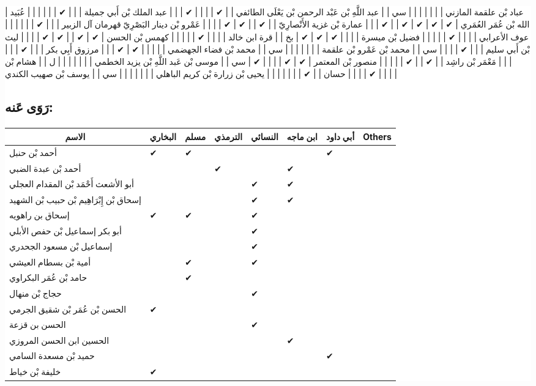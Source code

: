 | عباد بْن علقمة المازني                           |         |      |         |         |          |          | سي     |
| عبد اللَّهِ بْن عَبْد الرحمن بْن يَعْلَى الطائفي |         | ✔    |         |         |          | ✔        |        |
| عبد الملك بْن أَبي جميلة                         |         |      | ✔       |         |          |          |        |
| عُبَيد الله بْن عُمَر العُمَري                   | ✔       | ✔    | ✔       | ✔       |          | ✔        |        |
| عمارة بْن غزية الأَنْصارِيّ                      |         | ✔    |         | ✔       | ✔        |          |        |
| عَمْرو بْن دينار البَصْرِيّ قهرمان آل الزبير     |         |      | ✔       |         |          |          |        |
| عوف الأعرابي                                     |         |      |         | ✔       |          |          |        |
| فضيل بْن ميسرة                                   |         |      |         | ✔       | ✔        | ✔        | بخ     |
| قرة ابن خالد                                     |         |      |         | ✔       |          |          |        |
| كهمس بْن الحسن                                   | ✔       | ✔    |         | ✔       | ✔        |          |        |
| ليث بْن أَبي سليم                                |         |      | ✔       |         |          |          | سي     |
| محمد بْن عَمْرو بْن علقمة                        |         |      |         |         |          |          | سي     |
| محمد بْن فضاء الجهضمي                            |         |      |         |         | ✔        | ✔        |        |
| مرزوق أَبِي بكر                                  |         |      | ✔       |         |          |          |        |
| مَعْمَر بْن راشِد                                |         | ✔    |         | ✔       |          |          |        |
| منصور بْن المعتمر                                | ✔       | ✔    |         |         |          | ✔        | سي     |
| موسى بْن عَبد اللَّهِ بْن يزيد الخطمي            |         |      |         |         |          |          | ل      |
| هشام بْن حسان                                    |         | ✔    |         |         |          |          |        |
| يحيى بْن زرارة بْن كريم الباهلي                  |         |      |         |         |          |          | سي     |
| يوسف بْن صهيب الكندي                             |         |      |         | ✔       |          |          |        |
## رَوَى عَنه:
| الاسم                                                 | البخاري | مسلم | الترمذي | النسائي | ابن ماجه | أبي داود | Others |
| ----------------------------------------------------- | ------- | ---- | ------- | ------- | -------- | -------- | ------ |
| أحمد بْن حنبل                                         | ✔       | ✔    |         |         |          | ✔        |        |
| أحمد بْن عبدة الضبي                                   |         |      | ✔       |         | ✔        |          |        |
| أبو الأشعث أَحْمَد بْن المقدام العجلي                 |         |      |         | ✔       | ✔        |          |        |
| إسحاق بْن إِبْرَاهِيم بْن حبيب بْن الشهيد             |         |      |         | ✔       | ✔        |          |        |
| إسحاق بن راهويه                                       | ✔       | ✔    |         | ✔       |          |          |        |
| أبو بكر إسماعيل بْن حفص الأبلي                        |         |      |         | ✔       |          |          |        |
| إسماعيل بْن مسعود الجحدري                             |         |      |         | ✔       |          |          |        |
| أمية بْن بسطام العيشي                                 |         | ✔    |         | ✔       |          |          |        |
| حامد بْن عُمَر البكراوي                               |         | ✔    |         |         |          |          |        |
| حجاج بْن منهال                                        |         |      |         | ✔       |          |          |        |
| الحسن بْن عُمَر بْن شقيق الجرمي                       | ✔       |      |         |         |          |          |        |
| الحسن بن قزعة                                         |         |      |         | ✔       |          |          |        |
| الحسين ابن الحسن المروزي                              |         |      |         |         | ✔        |          |        |
| حميد بْن مسعدة السامي                                 |         |      |         |         |          | ✔        |        |
| خليفة بْن خياط                                        | ✔       |      |         |         |          |          |        |